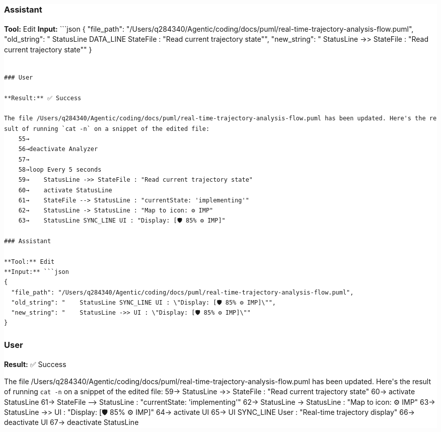 ### Assistant

**Tool:** Edit
**Input:** ```json
{
  "file_path": "/Users/q284340/Agentic/coding/docs/puml/real-time-trajectory-analysis-flow.puml",
  "old_string": "    StatusLine DATA_LINE StateFile : \"Read current trajectory state\"",
  "new_string": "    StatusLine ->> StateFile : \"Read current trajectory state\""
}
```

### User

**Result:** ✅ Success

The file /Users/q284340/Agentic/coding/docs/puml/real-time-trajectory-analysis-flow.puml has been updated. Here's the result of running `cat -n` on a snippet of the edited file:
    55→
    56→deactivate Analyzer
    57→
    58→loop Every 5 seconds
    59→    StatusLine ->> StateFile : "Read current trajectory state"
    60→    activate StatusLine
    61→    StateFile --> StatusLine : "currentState: 'implementing'"
    62→    StatusLine -> StatusLine : "Map to icon: ⚙️ IMP"
    63→    StatusLine SYNC_LINE UI : "Display: [🛡️ 85% ⚙️ IMP]"

### Assistant

**Tool:** Edit
**Input:** ```json
{
  "file_path": "/Users/q284340/Agentic/coding/docs/puml/real-time-trajectory-analysis-flow.puml",
  "old_string": "    StatusLine SYNC_LINE UI : \"Display: [🛡️ 85% ⚙️ IMP]\"",
  "new_string": "    StatusLine ->> UI : \"Display: [🛡️ 85% ⚙️ IMP]\""
}
```

### User

**Result:** ✅ Success

The file /Users/q284340/Agentic/coding/docs/puml/real-time-trajectory-analysis-flow.puml has been updated. Here's the result of running `cat -n` on a snippet of the edited file:
    59→    StatusLine ->> StateFile : "Read current trajectory state"
    60→    activate StatusLine
    61→    StateFile --> StatusLine : "currentState: 'implementing'"
    62→    StatusLine -> StatusLine : "Map to icon: ⚙️ IMP"
    63→    StatusLine ->> UI : "Display: [🛡️ 85% ⚙️ IMP]"
    64→    activate UI
    65→    UI SYNC_LINE User : "Real-time trajectory display"
    66→    deactivate UI
    67→    deactivate StatusLine
